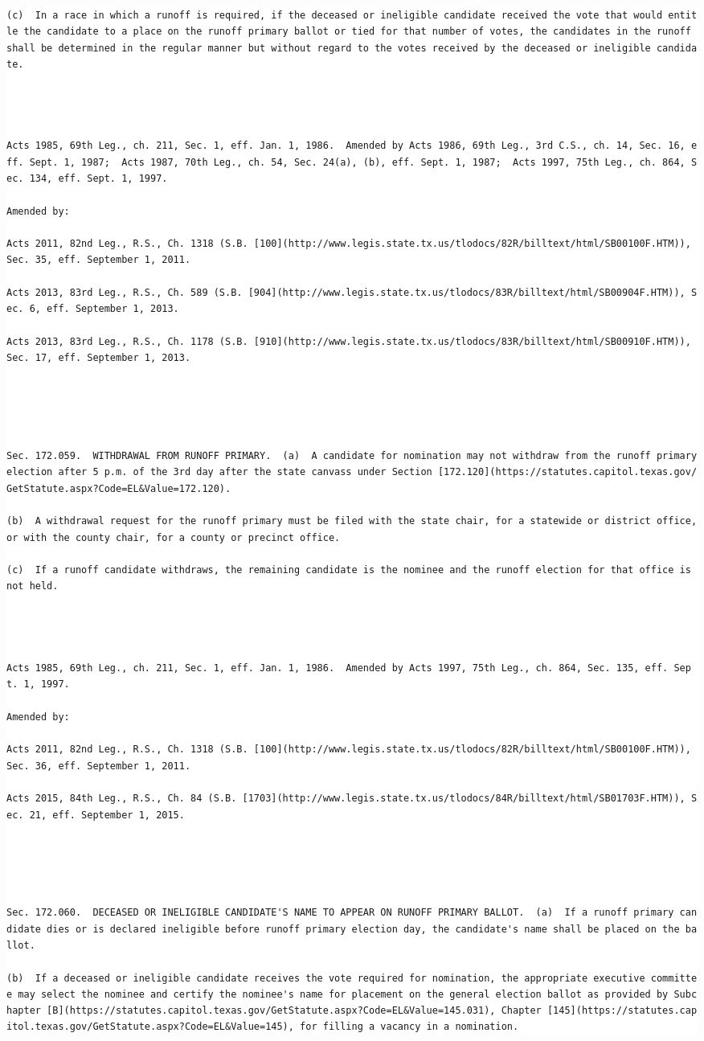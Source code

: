     (c)  In a race in which a runoff is required, if the deceased or ineligible candidate received the vote that would entitle the candidate to a place on the runoff primary ballot or tied for that number of votes, the candidates in the runoff shall be determined in the regular manner but without regard to the votes received by the deceased or ineligible candidate.
    
    
    
    
    Acts 1985, 69th Leg., ch. 211, Sec. 1, eff. Jan. 1, 1986.  Amended by Acts 1986, 69th Leg., 3rd C.S., ch. 14, Sec. 16, eff. Sept. 1, 1987;  Acts 1987, 70th Leg., ch. 54, Sec. 24(a), (b), eff. Sept. 1, 1987;  Acts 1997, 75th Leg., ch. 864, Sec. 134, eff. Sept. 1, 1997.
    
    Amended by: 
    
    Acts 2011, 82nd Leg., R.S., Ch. 1318 (S.B. [100](http://www.legis.state.tx.us/tlodocs/82R/billtext/html/SB00100F.HTM)), Sec. 35, eff. September 1, 2011.
    
    Acts 2013, 83rd Leg., R.S., Ch. 589 (S.B. [904](http://www.legis.state.tx.us/tlodocs/83R/billtext/html/SB00904F.HTM)), Sec. 6, eff. September 1, 2013.
    
    Acts 2013, 83rd Leg., R.S., Ch. 1178 (S.B. [910](http://www.legis.state.tx.us/tlodocs/83R/billtext/html/SB00910F.HTM)), Sec. 17, eff. September 1, 2013.
    
    
    
    
    
    Sec. 172.059.  WITHDRAWAL FROM RUNOFF PRIMARY.  (a)  A candidate for nomination may not withdraw from the runoff primary election after 5 p.m. of the 3rd day after the state canvass under Section [172.120](https://statutes.capitol.texas.gov/GetStatute.aspx?Code=EL&Value=172.120).
    
    (b)  A withdrawal request for the runoff primary must be filed with the state chair, for a statewide or district office, or with the county chair, for a county or precinct office.
    
    (c)  If a runoff candidate withdraws, the remaining candidate is the nominee and the runoff election for that office is not held.
    
    
    
    
    Acts 1985, 69th Leg., ch. 211, Sec. 1, eff. Jan. 1, 1986.  Amended by Acts 1997, 75th Leg., ch. 864, Sec. 135, eff. Sept. 1, 1997.
    
    Amended by: 
    
    Acts 2011, 82nd Leg., R.S., Ch. 1318 (S.B. [100](http://www.legis.state.tx.us/tlodocs/82R/billtext/html/SB00100F.HTM)), Sec. 36, eff. September 1, 2011.
    
    Acts 2015, 84th Leg., R.S., Ch. 84 (S.B. [1703](http://www.legis.state.tx.us/tlodocs/84R/billtext/html/SB01703F.HTM)), Sec. 21, eff. September 1, 2015.
    
    
    
    
    
    Sec. 172.060.  DECEASED OR INELIGIBLE CANDIDATE'S NAME TO APPEAR ON RUNOFF PRIMARY BALLOT.  (a)  If a runoff primary candidate dies or is declared ineligible before runoff primary election day, the candidate's name shall be placed on the ballot.
    
    (b)  If a deceased or ineligible candidate receives the vote required for nomination, the appropriate executive committee may select the nominee and certify the nominee's name for placement on the general election ballot as provided by Subchapter [B](https://statutes.capitol.texas.gov/GetStatute.aspx?Code=EL&Value=145.031), Chapter [145](https://statutes.capitol.texas.gov/GetStatute.aspx?Code=EL&Value=145), for filling a vacancy in a nomination.
    